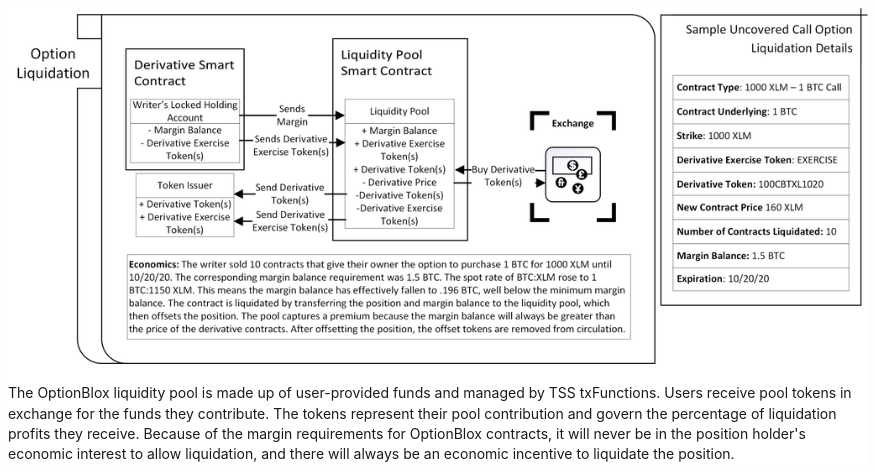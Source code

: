 ![uncoveredLqd](./static/whitepaper/uncoveredOptionsLiquidation.png "Insufficient Margin Liquidation (option)")

The OptionBlox liquidity pool is made up of user-provided funds and managed by TSS txFunctions. Users receive pool tokens in exchange for the funds they contribute. The tokens represent their pool contribution and govern the percentage of liquidation profits they receive. Because of the margin requirements for OptionBlox contracts, it will never be in the position holder's economic interest to allow liquidation, and there will always be an economic incentive to liquidate the position.
